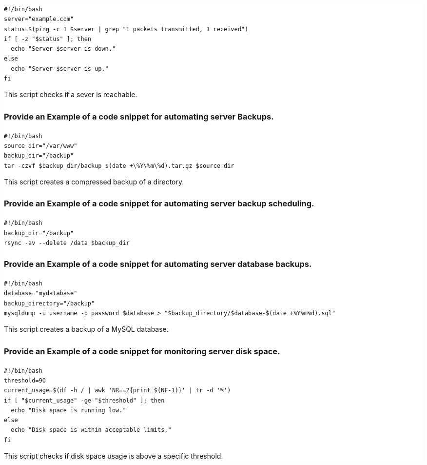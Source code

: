 ```shell
#!/bin/bash
server="example.com"
status=$(ping -c 1 $server | grep "1 packets transmitted, 1 received")
if [ -z "$status" ]; then
  echo "Server $server is down."
else
  echo "Server $server is up."
fi
```
This script checks if a sever is reachable.

### Provide an Example of a code snippet for automating server Backups.

```shell
#!/bin/bash
source_dir="/var/www"
backup_dir="/backup"
tar -czvf $backup_dir/backup_$(date +\%Y\%m\%d).tar.gz $source_dir
```
This script creates a compressed backup of a directory.

### Provide an Example of a code snippet for automating server backup scheduling.

```shell
#!/bin/bash
backup_dir="/backup"
rsync -av --delete /data $backup_dir
```

### Provide an Example of a code snippet for automating server database backups.

```shell
#!/bin/bash
database="mydatabase"
backup_directory="/backup"
mysqldump -u username -p password $database > "$backup_directory/$database-$(date +%Y%m%d).sql"
```
This script creates a backup of a MySQL database.

### Provide an Example of a code snippet for monitoring server disk space.

```shell
#!/bin/bash
threshold=90
current_usage=$(df -h / | awk 'NR==2{print $(NF-1)}' | tr -d '%')
if [ "$current_usage" -ge "$threshold" ]; then
  echo "Disk space is running low."
else
  echo "Disk space is within acceptable limits."
fi
```
This script checks if disk space usage is above a specific threshold.
